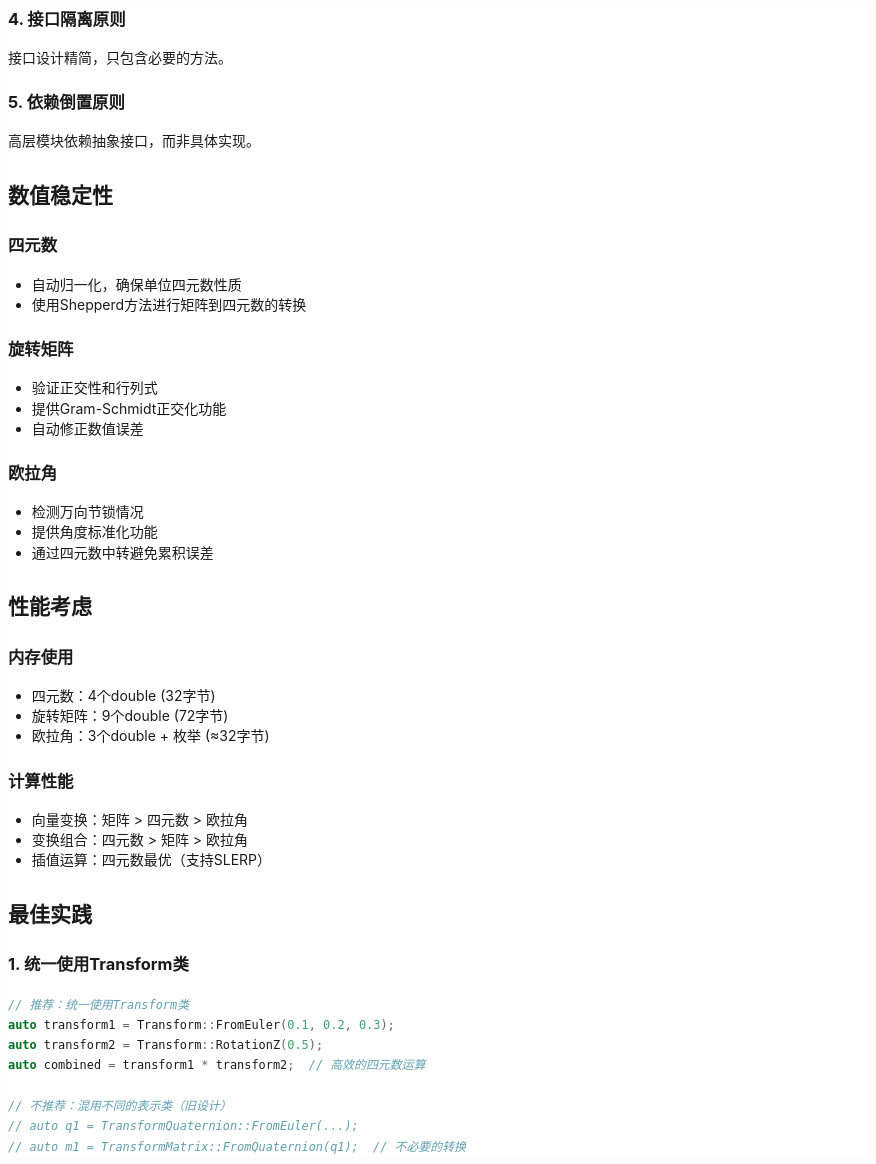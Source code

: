 ### 4. 接口隔离原则
接口设计精简，只包含必要的方法。

### 5. 依赖倒置原则
高层模块依赖抽象接口，而非具体实现。

## 数值稳定性

### 四元数
- 自动归一化，确保单位四元数性质
- 使用Shepperd方法进行矩阵到四元数的转换

### 旋转矩阵
- 验证正交性和行列式
- 提供Gram-Schmidt正交化功能
- 自动修正数值误差

### 欧拉角
- 检测万向节锁情况
- 提供角度标准化功能
- 通过四元数中转避免累积误差

## 性能考虑

### 内存使用
- 四元数：4个double (32字节)
- 旋转矩阵：9个double (72字节)
- 欧拉角：3个double + 枚举 (≈32字节)

### 计算性能
- 向量变换：矩阵 > 四元数 > 欧拉角
- 变换组合：四元数 > 矩阵 > 欧拉角
- 插值运算：四元数最优（支持SLERP）

## 最佳实践

### 1. 统一使用Transform类

```cpp
// 推荐：统一使用Transform类
auto transform1 = Transform::FromEuler(0.1, 0.2, 0.3);
auto transform2 = Transform::RotationZ(0.5);
auto combined = transform1 * transform2;  // 高效的四元数运算

// 不推荐：混用不同的表示类（旧设计）
// auto q1 = TransformQuaternion::FromEuler(...);
// auto m1 = TransformMatrix::FromQuaternion(q1);  // 不必要的转换
```
